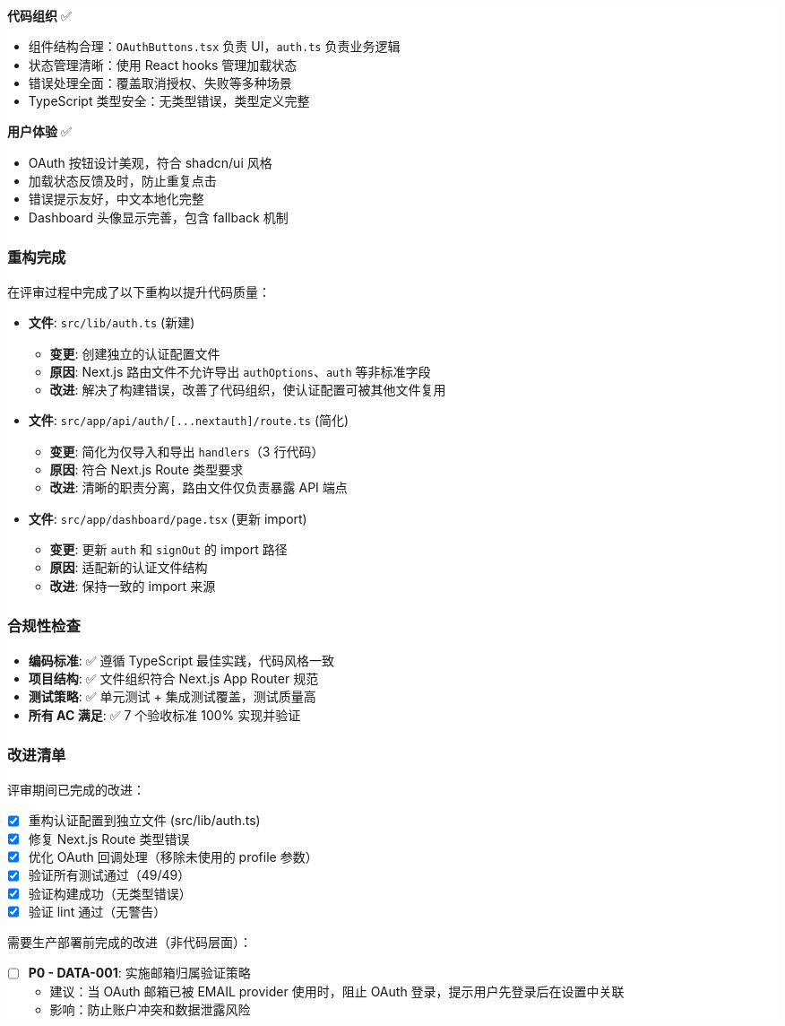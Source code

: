 **代码组织** ✅
- 组件结构合理：`OAuthButtons.tsx` 负责 UI，`auth.ts` 负责业务逻辑
- 状态管理清晰：使用 React hooks 管理加载状态
- 错误处理全面：覆盖取消授权、失败等多种场景
- TypeScript 类型安全：无类型错误，类型定义完整

**用户体验** ✅
- OAuth 按钮设计美观，符合 shadcn/ui 风格
- 加载状态反馈及时，防止重复点击
- 错误提示友好，中文本地化完整
- Dashboard 头像显示完善，包含 fallback 机制

### 重构完成

在评审过程中完成了以下重构以提升代码质量：

- **文件**: `src/lib/auth.ts` (新建)
  - **变更**: 创建独立的认证配置文件
  - **原因**: Next.js 路由文件不允许导出 `authOptions`、`auth` 等非标准字段
  - **改进**: 解决了构建错误，改善了代码组织，使认证配置可被其他文件复用

- **文件**: `src/app/api/auth/[...nextauth]/route.ts` (简化)
  - **变更**: 简化为仅导入和导出 `handlers`（3 行代码）
  - **原因**: 符合 Next.js Route 类型要求
  - **改进**: 清晰的职责分离，路由文件仅负责暴露 API 端点

- **文件**: `src/app/dashboard/page.tsx` (更新 import)
  - **变更**: 更新 `auth` 和 `signOut` 的 import 路径
  - **原因**: 适配新的认证文件结构
  - **改进**: 保持一致的 import 来源

### 合规性检查

- **编码标准**: ✅ 遵循 TypeScript 最佳实践，代码风格一致
- **项目结构**: ✅ 文件组织符合 Next.js App Router 规范
- **测试策略**: ✅ 单元测试 + 集成测试覆盖，测试质量高
- **所有 AC 满足**: ✅ 7 个验收标准 100% 实现并验证

### 改进清单

评审期间已完成的改进：

- [x] 重构认证配置到独立文件 (src/lib/auth.ts)
- [x] 修复 Next.js Route 类型错误
- [x] 优化 OAuth 回调处理（移除未使用的 profile 参数）
- [x] 验证所有测试通过（49/49）
- [x] 验证构建成功（无类型错误）
- [x] 验证 lint 通过（无警告）

需要生产部署前完成的改进（非代码层面）：

- [ ] **P0 - DATA-001**: 实施邮箱归属验证策略
  - 建议：当 OAuth 邮箱已被 EMAIL provider 使用时，阻止 OAuth 登录，提示用户先登录后在设置中关联
  - 影响：防止账户冲突和数据泄露风险
  